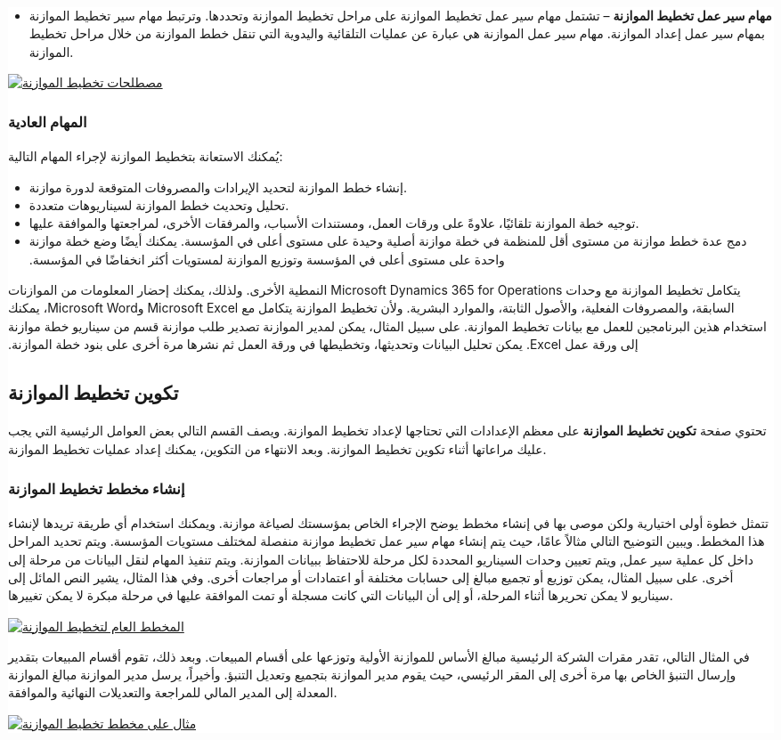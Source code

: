 -   **مهام سير عمل تخطيط الموازنة** – تشتمل مهام سير عمل تخطيط الموازنة على مراحل تخطيط الموازنة وتحددها. وترتبط مهام سير تخطيط الموازنة بمهام سير عمل إعداد الموازنة. مهام سير عمل الموازنة هي عبارة عن عمليات التلقائية واليدوية التي تنقل خطط الموازنة من خلال مراحل تخطيط الموازنة.

[![مصطلحات تخطيط الموازنة](./media/budgetplanning-terms-1024x504.png)](./media/budgetplanning-terms.png)

### <a name="common-tasks"></a>المهام العادية

يُمكنك الاستعانة بتخطيط الموازنة لإجراء المهام التالية:

-   إنشاء خطط الموازنة لتحديد الإيرادات والمصروفات المتوقعة لدورة موازنة.
-   تحليل وتحديث خطط الموازنة لسيناريوهات متعددة.
-   توجيه خطة الموازنة تلقائيًا، علاوةً على ورقات العمل، ومستندات الأسباب، والمرفقات الأخرى، لمراجعتها والموافقة عليها.
-   دمج عدة خطط موازنة من مستوى أقل للمنظمة في خطة موازنة أصلية وحيدة على مستوى أعلى في المؤسسة. ‏‫يمكنك أيضًا وضع خطة موازنة واحدة على مستوى أعلى في المؤسسة وتوزيع الموازنة لمستويات أكثر انخفاضًا في المؤسسة.‬

‏‫يتكامل تخطيط الموازنة مع وحدات Microsoft Dynamics 365 for Operations النمطية الأخرى. ولذلك، يمكنك إحضار المعلومات من الموازنات السابقة، والمصروفات الفعلية، والأصول الثابتة، والموارد البشرية. ولأن تخطيط الموازنة يتكامل مع Microsoft Excel وMicrosoft Word، يمكنك استخدام هذين البرنامجين للعمل مع بيانات تخطيط الموازنة. على سبيل المثال، يمكن لمدير الموازنة تصدير طلب موازنة قسم من سيناريو خطة موازنة إلى  ورقة عمل Excel. يمكن تحليل البيانات وتحديثها، وتخطيطها في ورقة العمل ثم نشرها مرة أخرى على بنود خطة الموازنة.

## <a name="configuring-budget-planning"></a>تكوين تخطيط الموازنة
تحتوي صفحة **تكوين تخطيط الموازنة** على معظم الإعدادات التي تحتاجها لإعداد تخطيط الموازنة. ويصف القسم التالي بعض العوامل الرئيسية التي يجب عليك مراعاتها أثناء تكوين تخطيط الموازنة. وبعد الانتهاء من التكوين، يمكنك إعداد عمليات تخطيط الموازنة.

### <a name="create-a-budget-planning-schema"></a>إنشاء مخطط تخطيط الموازنة

تتمثل خطوة أولى اختيارية ولكن موصى بها في إنشاء مخطط يوضح الإجراء الخاص بمؤسستك لصياغة موازنة. ويمكنك استخدام أي طريقة تريدها لإنشاء هذا المخطط. ويبين التوضيح التالي مثالاً عامًا، حيث يتم إنشاء مهام سير عمل تخطيط موازنة منفصلة لمختلف مستويات المؤسسة. ويتم تحديد المراحل داخل كل عملية سير عمل, ويتم تعيين وحدات السيناريو المحددة لكل مرحلة للاحتفاظ ببيانات الموازنة. ويتم تنفيذ المهام لنقل البيانات من مرحلة إلى أخرى. على سبيل المثال، يمكن توزيع أو تجميع مبالغ إلى حسابات مختلفة أو اعتمادات أو مراجعات أخرى. وفي هذا المثال، يشير النص المائل إلى سيناريو لا يمكن تحريرها أثناء المرحلة، أو إلى أن البيانات التي كانت مسجلة أو تمت الموافقة عليها في مرحلة مبكرة لا يمكن تغييرها. 

[![‬‏‫المخطط العام لتخطيط الموازنة‬‏‫](./media/budgetplanninggenericschema-300x145.png)](./media/budgetplanninggenericschema.png) 

في المثال التالي، تقدر مقرات الشركة الرئيسية مبالغ الأساس للموازنة الأولية وتوزعها على أقسام المبيعات. وبعد ذلك، تقوم أقسام المبيعات بتقدير وإرسال التنبؤ الخاص بها مرة أخرى إلى المقر الرئيسي، حيث يقوم مدير الموازنة بتجميع وتعديل التنبؤ. وأخيراً، يرسل مدير الموازنة مبالغ الموازنة المعدلة إلى المدير المالي للمراجعة والتعديلات النهائية والموافقة. 

[![مثال على مخطط تخطيط الموازنة](./media/budgetplanningexampleschema-300x145.png)](./media/budgetplanningexampleschema.png)
